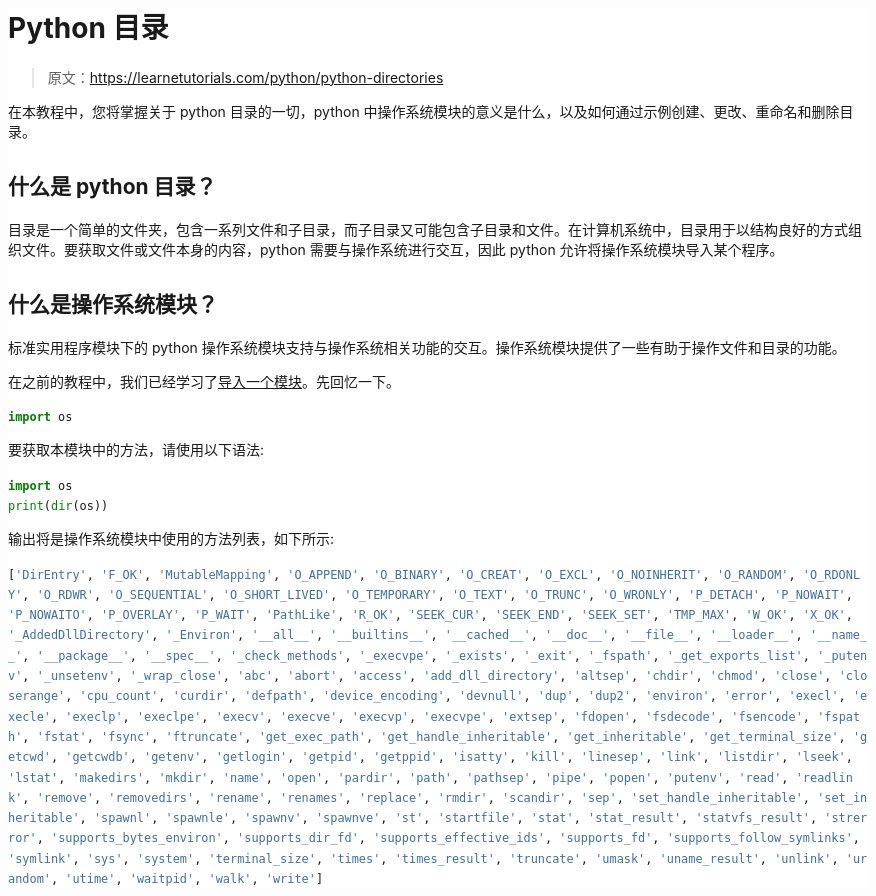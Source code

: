 # Python 目录

> 原文：<https://learnetutorials.com/python/python-directories>

在本教程中，您将掌握关于 python 目录的一切，python 中操作系统模块的意义是什么，以及如何通过示例创建、更改、重命名和删除目录。

## 什么是 python 目录？

目录是一个简单的文件夹，包含一系列文件和子目录，而子目录又可能包含子目录和文件。在计算机系统中，目录用于以结构良好的方式组织文件。要获取文件或文件本身的内容，python 需要与操作系统进行交互，因此 python 允许将操作系统模块导入某个程序。

## 什么是操作系统模块？

标准实用程序模块下的 python 操作系统模块支持与操作系统相关功能的交互。操作系统模块提供了一些有助于操作文件和目录的功能。

在之前的教程中，我们已经学习了[导入一个模块](../python/python-modules-packages)。先回忆一下。

```py
import os 

```

要获取本模块中的方法，请使用以下语法:

```py
import os
print(dir(os))

```

输出将是操作系统模块中使用的方法列表，如下所示:

```py
['DirEntry', 'F_OK', 'MutableMapping', 'O_APPEND', 'O_BINARY', 'O_CREAT', 'O_EXCL', 'O_NOINHERIT', 'O_RANDOM', 'O_RDONLY', 'O_RDWR', 'O_SEQUENTIAL', 'O_SHORT_LIVED', 'O_TEMPORARY', 'O_TEXT', 'O_TRUNC', 'O_WRONLY', 'P_DETACH', 'P_NOWAIT', 'P_NOWAITO', 'P_OVERLAY', 'P_WAIT', 'PathLike', 'R_OK', 'SEEK_CUR', 'SEEK_END', 'SEEK_SET', 'TMP_MAX', 'W_OK', 'X_OK', '_AddedDllDirectory', '_Environ', '__all__', '__builtins__', '__cached__', '__doc__', '__file__', '__loader__', '__name__', '__package__', '__spec__', '_check_methods', '_execvpe', '_exists', '_exit', '_fspath', '_get_exports_list', '_putenv', '_unsetenv', '_wrap_close', 'abc', 'abort', 'access', 'add_dll_directory', 'altsep', 'chdir', 'chmod', 'close', 'closerange', 'cpu_count', 'curdir', 'defpath', 'device_encoding', 'devnull', 'dup', 'dup2', 'environ', 'error', 'execl', 'execle', 'execlp', 'execlpe', 'execv', 'execve', 'execvp', 'execvpe', 'extsep', 'fdopen', 'fsdecode', 'fsencode', 'fspath', 'fstat', 'fsync', 'ftruncate', 'get_exec_path', 'get_handle_inheritable', 'get_inheritable', 'get_terminal_size', 'getcwd', 'getcwdb', 'getenv', 'getlogin', 'getpid', 'getppid', 'isatty', 'kill', 'linesep', 'link', 'listdir', 'lseek', 'lstat', 'makedirs', 'mkdir', 'name', 'open', 'pardir', 'path', 'pathsep', 'pipe', 'popen', 'putenv', 'read', 'readlink', 'remove', 'removedirs', 'rename', 'renames', 'replace', 'rmdir', 'scandir', 'sep', 'set_handle_inheritable', 'set_inheritable', 'spawnl', 'spawnle', 'spawnv', 'spawnve', 'st', 'startfile', 'stat', 'stat_result', 'statvfs_result', 'strerror', 'supports_bytes_environ', 'supports_dir_fd', 'supports_effective_ids', 'supports_fd', 'supports_follow_symlinks', 'symlink', 'sys', 'system', 'terminal_size', 'times', 'times_result', 'truncate', 'umask', 'uname_result', 'unlink', 'urandom', 'utime', 'waitpid', 'walk', 'write'] 
```
